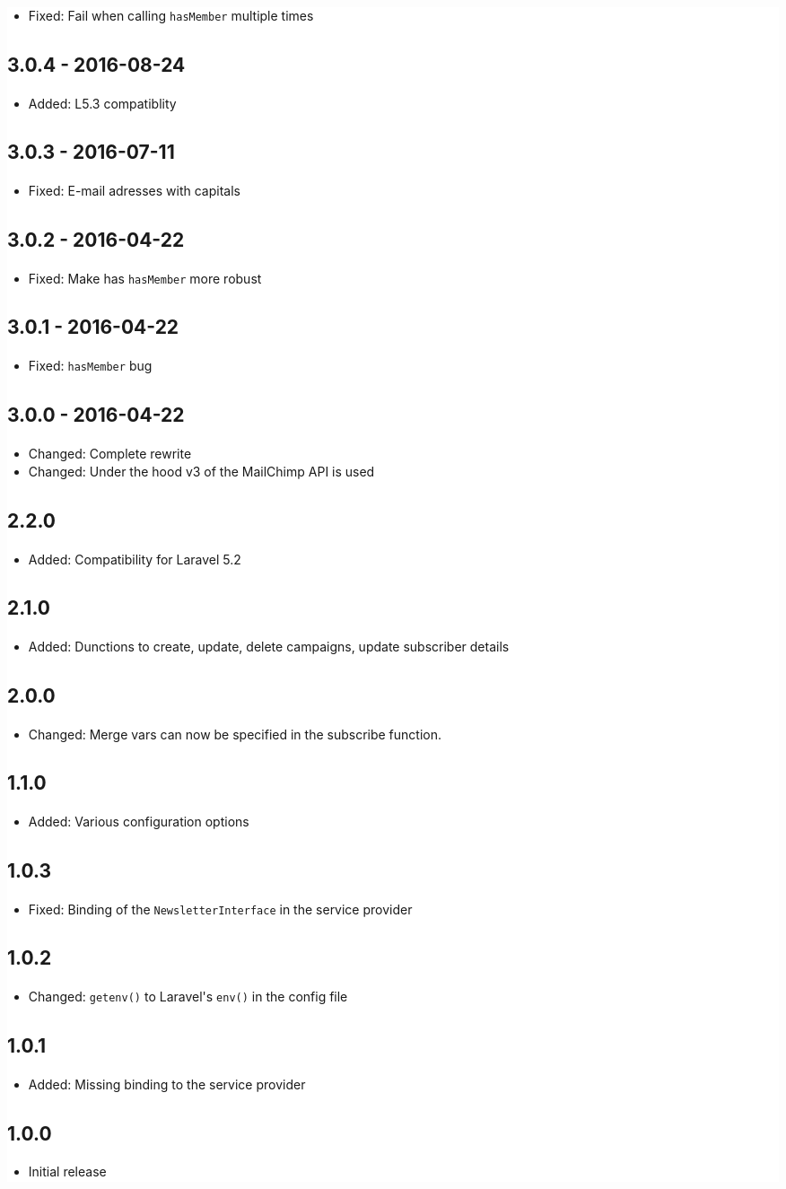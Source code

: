 - Fixed: Fail when calling `hasMember` multiple times

## 3.0.4 - 2016-08-24

- Added: L5.3 compatiblity

## 3.0.3 - 2016-07-11

- Fixed: E-mail adresses with capitals

## 3.0.2 - 2016-04-22

- Fixed: Make has `hasMember` more robust

## 3.0.1 - 2016-04-22

- Fixed: `hasMember` bug

## 3.0.0 - 2016-04-22

- Changed: Complete rewrite
- Changed: Under the hood v3 of the MailChimp API is used

## 2.2.0

- Added: Compatibility for Laravel 5.2

## 2.1.0

- Added: Dunctions to create, update, delete campaigns, update subscriber details

## 2.0.0

- Changed: Merge vars can now be specified in the subscribe function.

## 1.1.0

- Added: Various configuration options

## 1.0.3

- Fixed: Binding of the `NewsletterInterface` in the service provider

## 1.0.2

- Changed: `getenv()` to Laravel's `env()` in the config file

## 1.0.1

- Added: Missing binding to the service provider

## 1.0.0

- Initial release
